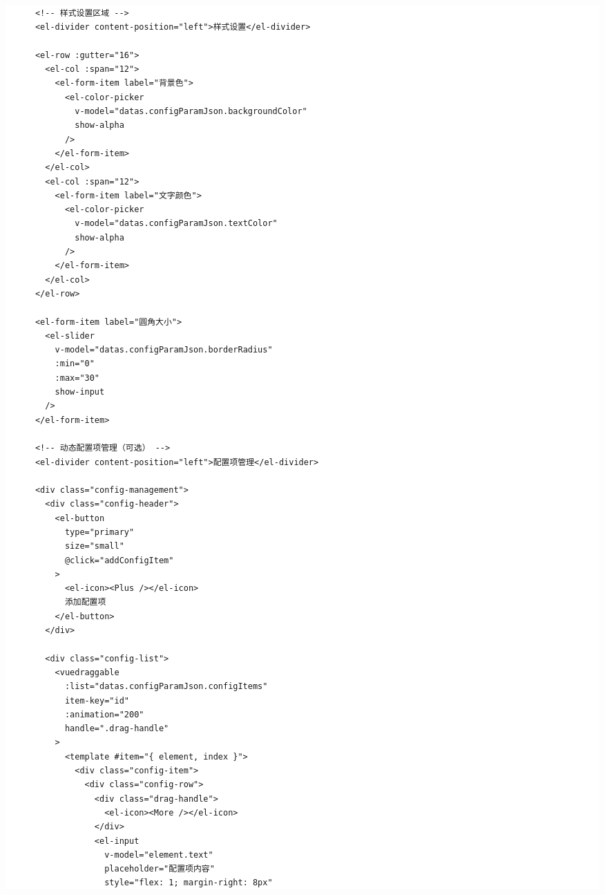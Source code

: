 ```vue
      <!-- 样式设置区域 -->
      <el-divider content-position="left">样式设置</el-divider>

      <el-row :gutter="16">
        <el-col :span="12">
          <el-form-item label="背景色">
            <el-color-picker
              v-model="datas.configParamJson.backgroundColor"
              show-alpha
            />
          </el-form-item>
        </el-col>
        <el-col :span="12">
          <el-form-item label="文字颜色">
            <el-color-picker
              v-model="datas.configParamJson.textColor"
              show-alpha
            />
          </el-form-item>
        </el-col>
      </el-row>

      <el-form-item label="圆角大小">
        <el-slider
          v-model="datas.configParamJson.borderRadius"
          :min="0"
          :max="30"
          show-input
        />
      </el-form-item>

      <!-- 动态配置项管理（可选） -->
      <el-divider content-position="left">配置项管理</el-divider>

      <div class="config-management">
        <div class="config-header">
          <el-button
            type="primary"
            size="small"
            @click="addConfigItem"
          >
            <el-icon><Plus /></el-icon>
            添加配置项
          </el-button>
        </div>

        <div class="config-list">
          <vuedraggable
            :list="datas.configParamJson.configItems"
            item-key="id"
            :animation="200"
            handle=".drag-handle"
          >
            <template #item="{ element, index }">
              <div class="config-item">
                <div class="config-row">
                  <div class="drag-handle">
                    <el-icon><More /></el-icon>
                  </div>
                  <el-input
                    v-model="element.text"
                    placeholder="配置项内容"
                    style="flex: 1; margin-right: 8px"
```